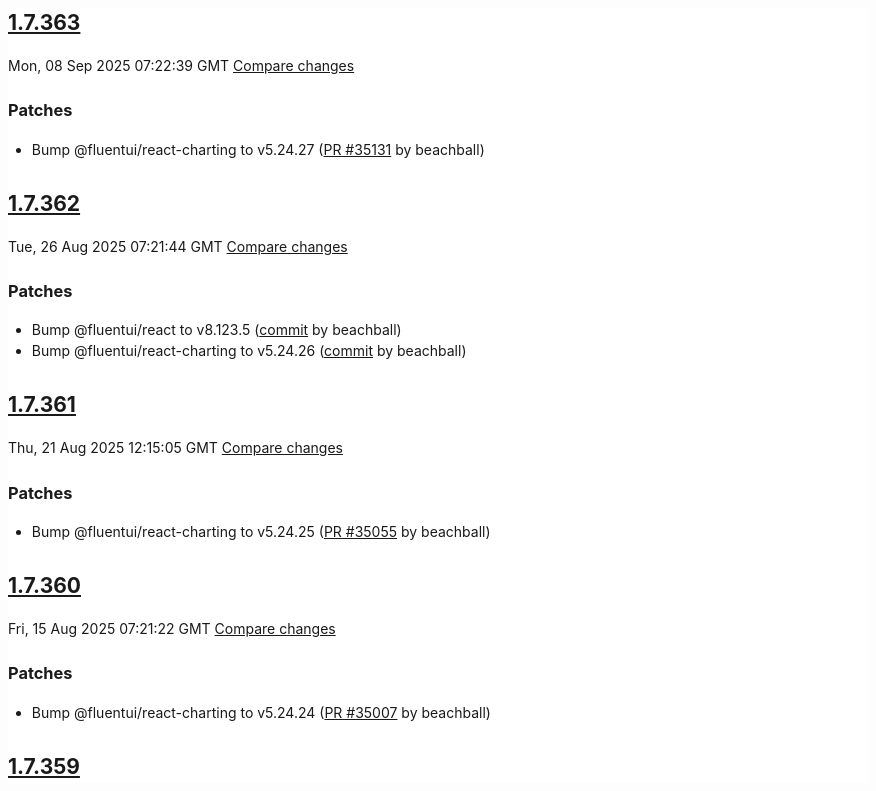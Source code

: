 ## [1.7.363](https://github.com/microsoft/fluentui/tree/@fluentui/react-monaco-editor_v1.7.363)

Mon, 08 Sep 2025 07:22:39 GMT 
[Compare changes](https://github.com/microsoft/fluentui/compare/@fluentui/react-monaco-editor_v1.7.362..@fluentui/react-monaco-editor_v1.7.363)

### Patches

- Bump @fluentui/react-charting to v5.24.27 ([PR #35131](https://github.com/microsoft/fluentui/pull/35131) by beachball)

## [1.7.362](https://github.com/microsoft/fluentui/tree/@fluentui/react-monaco-editor_v1.7.362)

Tue, 26 Aug 2025 07:21:44 GMT 
[Compare changes](https://github.com/microsoft/fluentui/compare/@fluentui/react-monaco-editor_v1.7.361..@fluentui/react-monaco-editor_v1.7.362)

### Patches

- Bump @fluentui/react to v8.123.5 ([commit](https://github.com/microsoft/fluentui/commit/54d698502c976954b7246ada9cc866e7c6a881a2) by beachball)
- Bump @fluentui/react-charting to v5.24.26 ([commit](https://github.com/microsoft/fluentui/commit/54d698502c976954b7246ada9cc866e7c6a881a2) by beachball)

## [1.7.361](https://github.com/microsoft/fluentui/tree/@fluentui/react-monaco-editor_v1.7.361)

Thu, 21 Aug 2025 12:15:05 GMT 
[Compare changes](https://github.com/microsoft/fluentui/compare/@fluentui/react-monaco-editor_v1.7.360..@fluentui/react-monaco-editor_v1.7.361)

### Patches

- Bump @fluentui/react-charting to v5.24.25 ([PR #35055](https://github.com/microsoft/fluentui/pull/35055) by beachball)

## [1.7.360](https://github.com/microsoft/fluentui/tree/@fluentui/react-monaco-editor_v1.7.360)

Fri, 15 Aug 2025 07:21:22 GMT 
[Compare changes](https://github.com/microsoft/fluentui/compare/@fluentui/react-monaco-editor_v1.7.359..@fluentui/react-monaco-editor_v1.7.360)

### Patches

- Bump @fluentui/react-charting to v5.24.24 ([PR #35007](https://github.com/microsoft/fluentui/pull/35007) by beachball)

## [1.7.359](https://github.com/microsoft/fluentui/tree/@fluentui/react-monaco-editor_v1.7.359)
